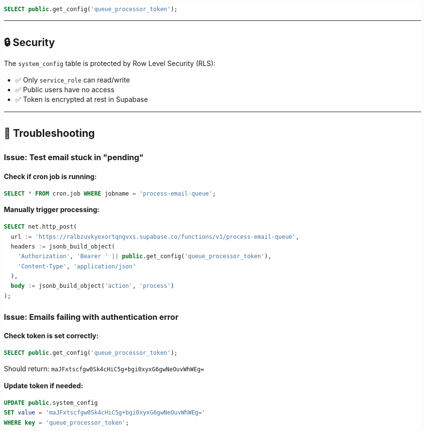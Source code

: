 ```sql
SELECT public.get_config('queue_processor_token');
```

---

## 🔒 Security

The `system_config` table is protected by Row Level Security (RLS):

- ✅ Only `service_role` can read/write
- ✅ Public users have no access
- ✅ Token is encrypted at rest in Supabase

---

## 🐛 Troubleshooting

### Issue: Test email stuck in "pending"

**Check if cron job is running:**

```sql
SELECT * FROM cron.job WHERE jobname = 'process-email-queue';
```

**Manually trigger processing:**

```sql
SELECT net.http_post(
  url := 'https://ralbzuvkyexortqngvxs.supabase.co/functions/v1/process-email-queue',
  headers := jsonb_build_object(
    'Authorization', 'Bearer ' || public.get_config('queue_processor_token'),
    'Content-Type', 'application/json'
  ),
  body := jsonb_build_object('action', 'process')
);
```

### Issue: Emails failing with authentication error

**Check token is set correctly:**

```sql
SELECT public.get_config('queue_processor_token');
```

Should return: `maJFxtscfgw0Sk4cHiC5g+bgi0xyxG6gwNeOuvWhWEg=`

**Update token if needed:**

```sql
UPDATE public.system_config
SET value = 'maJFxtscfgw0Sk4cHiC5g+bgi0xyxG6gwNeOuvWhWEg='
WHERE key = 'queue_processor_token';
```
